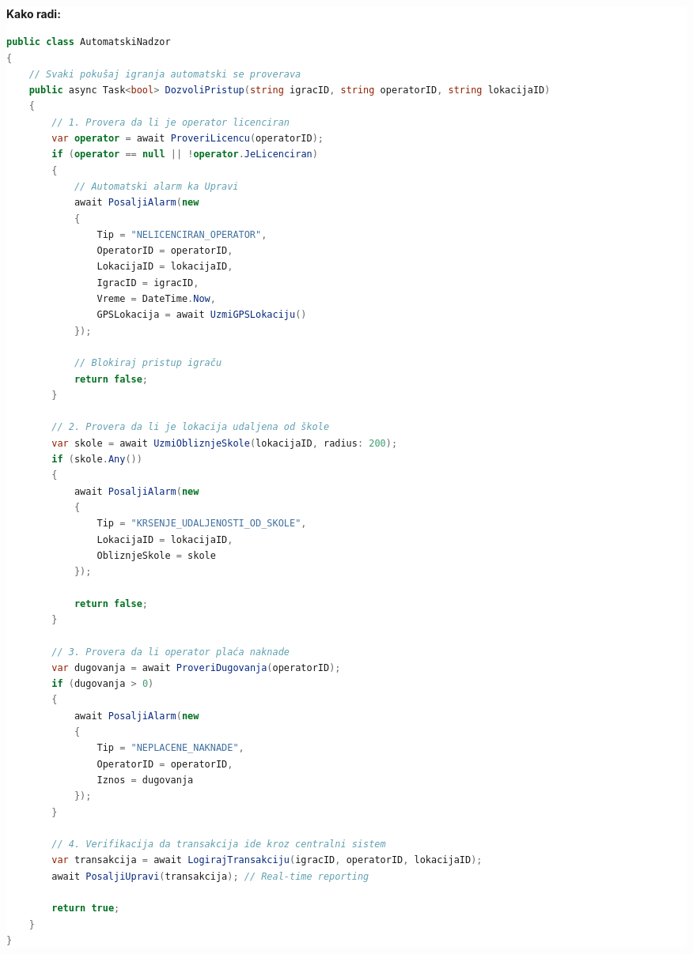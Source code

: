 **Kako radi:**

```csharp
public class AutomatskiNadzor
{
    // Svaki pokušaj igranja automatski se proverava
    public async Task<bool> DozvoliPristup(string igracID, string operatorID, string lokacijaID)
    {
        // 1. Provera da li je operator licenciran
        var operator = await ProveriLicencu(operatorID);
        if (operator == null || !operator.JeLicenciran)
        {
            // Automatski alarm ka Upravi
            await PosaljiAlarm(new
            {
                Tip = "NELICENCIRAN_OPERATOR",
                OperatorID = operatorID,
                LokacijaID = lokacijaID,
                IgracID = igracID,
                Vreme = DateTime.Now,
                GPSLokacija = await UzmiGPSLokaciju()
            });

            // Blokiraj pristup igraču
            return false;
        }

        // 2. Provera da li je lokacija udaljena od škole
        var skole = await UzmiObliznjeSkole(lokacijaID, radius: 200);
        if (skole.Any())
        {
            await PosaljiAlarm(new
            {
                Tip = "KRSENJE_UDALJENOSTI_OD_SKOLE",
                LokacijaID = lokacijaID,
                ObliznjeSkole = skole
            });

            return false;
        }

        // 3. Provera da li operator plaća naknade
        var dugovanja = await ProveriDugovanja(operatorID);
        if (dugovanja > 0)
        {
            await PosaljiAlarm(new
            {
                Tip = "NEPLACENE_NAKNADE",
                OperatorID = operatorID,
                Iznos = dugovanja
            });
        }

        // 4. Verifikacija da transakcija ide kroz centralni sistem
        var transakcija = await LogirajTransakciju(igracID, operatorID, lokacijaID);
        await PosaljiUpravi(transakcija); // Real-time reporting

        return true;
    }
}
```
